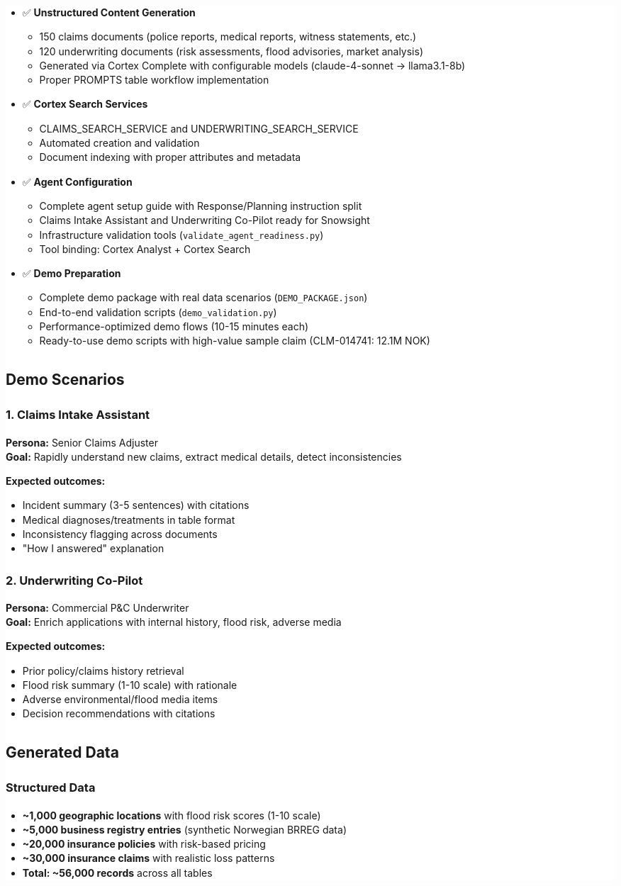 - ✅ **Unstructured Content Generation**
  - 150 claims documents (police reports, medical reports, witness statements, etc.)
  - 120 underwriting documents (risk assessments, flood advisories, market analysis)
  - Generated via Cortex Complete with configurable models (claude-4-sonnet → llama3.1-8b)
  - Proper PROMPTS table workflow implementation

- ✅ **Cortex Search Services**
  - CLAIMS_SEARCH_SERVICE and UNDERWRITING_SEARCH_SERVICE
  - Automated creation and validation
  - Document indexing with proper attributes and metadata

- ✅ **Agent Configuration**
  - Complete agent setup guide with Response/Planning instruction split
  - Claims Intake Assistant and Underwriting Co-Pilot ready for Snowsight
  - Infrastructure validation tools (`validate_agent_readiness.py`)
  - Tool binding: Cortex Analyst + Cortex Search

- ✅ **Demo Preparation**
  - Complete demo package with real data scenarios (`DEMO_PACKAGE.json`)
  - End-to-end validation scripts (`demo_validation.py`)
  - Performance-optimized demo flows (10-15 minutes each)
  - Ready-to-use demo scripts with high-value sample claim (CLM-014741: 12.1M NOK)

## Demo Scenarios

### 1. Claims Intake Assistant
**Persona:** Senior Claims Adjuster  
**Goal:** Rapidly understand new claims, extract medical details, detect inconsistencies

**Expected outcomes:**
- Incident summary (3-5 sentences) with citations
- Medical diagnoses/treatments in table format
- Inconsistency flagging across documents
- "How I answered" explanation

### 2. Underwriting Co-Pilot  
**Persona:** Commercial P&C Underwriter  
**Goal:** Enrich applications with internal history, flood risk, adverse media

**Expected outcomes:**
- Prior policy/claims history retrieval
- Flood risk summary (1-10 scale) with rationale
- Adverse environmental/flood media items
- Decision recommendations with citations

## Generated Data

### Structured Data
- **~1,000 geographic locations** with flood risk scores (1-10 scale)
- **~5,000 business registry entries** (synthetic Norwegian BRREG data)
- **~20,000 insurance policies** with risk-based pricing
- **~30,000 insurance claims** with realistic loss patterns
- **Total: ~56,000 records** across all tables
